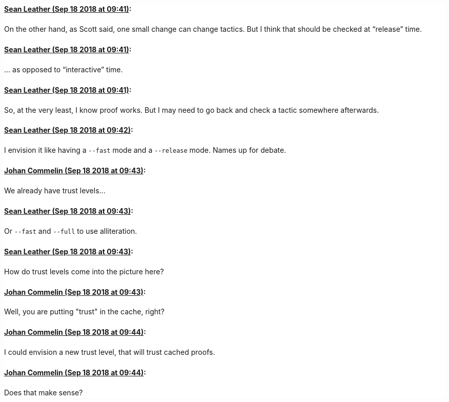 #### [Sean Leather (Sep 18 2018 at 09:41)](https://leanprover.zulipchat.com/#narrow/stream/113488-general/topic/caching%20proofs/near/134150835):
On the other hand, as Scott said, one small change can change tactics. But I think that should be checked at “release” time.

#### [Sean Leather (Sep 18 2018 at 09:41)](https://leanprover.zulipchat.com/#narrow/stream/113488-general/topic/caching%20proofs/near/134150836):
... as opposed to “interactive” time.

#### [Sean Leather (Sep 18 2018 at 09:41)](https://leanprover.zulipchat.com/#narrow/stream/113488-general/topic/caching%20proofs/near/134150846):
So, at the very least, I know proof works. But I may need to go back and check a tactic somewhere afterwards.

#### [Sean Leather (Sep 18 2018 at 09:42)](https://leanprover.zulipchat.com/#narrow/stream/113488-general/topic/caching%20proofs/near/134150900):
I envision it like having a `--fast` mode and a `--release` mode. Names up for debate.

#### [Johan Commelin (Sep 18 2018 at 09:43)](https://leanprover.zulipchat.com/#narrow/stream/113488-general/topic/caching%20proofs/near/134150912):
We already have trust levels...

#### [Sean Leather (Sep 18 2018 at 09:43)](https://leanprover.zulipchat.com/#narrow/stream/113488-general/topic/caching%20proofs/near/134150918):
Or `--fast` and `--full` to use alliteration.

#### [Sean Leather (Sep 18 2018 at 09:43)](https://leanprover.zulipchat.com/#narrow/stream/113488-general/topic/caching%20proofs/near/134150922):
How do trust levels come into the picture here?

#### [Johan Commelin (Sep 18 2018 at 09:43)](https://leanprover.zulipchat.com/#narrow/stream/113488-general/topic/caching%20proofs/near/134150934):
Well, you are putting "trust" in the cache, right?

#### [Johan Commelin (Sep 18 2018 at 09:44)](https://leanprover.zulipchat.com/#narrow/stream/113488-general/topic/caching%20proofs/near/134150977):
I could envision a new trust level, that will trust cached proofs.

#### [Johan Commelin (Sep 18 2018 at 09:44)](https://leanprover.zulipchat.com/#narrow/stream/113488-general/topic/caching%20proofs/near/134150983):
Does that make sense?

